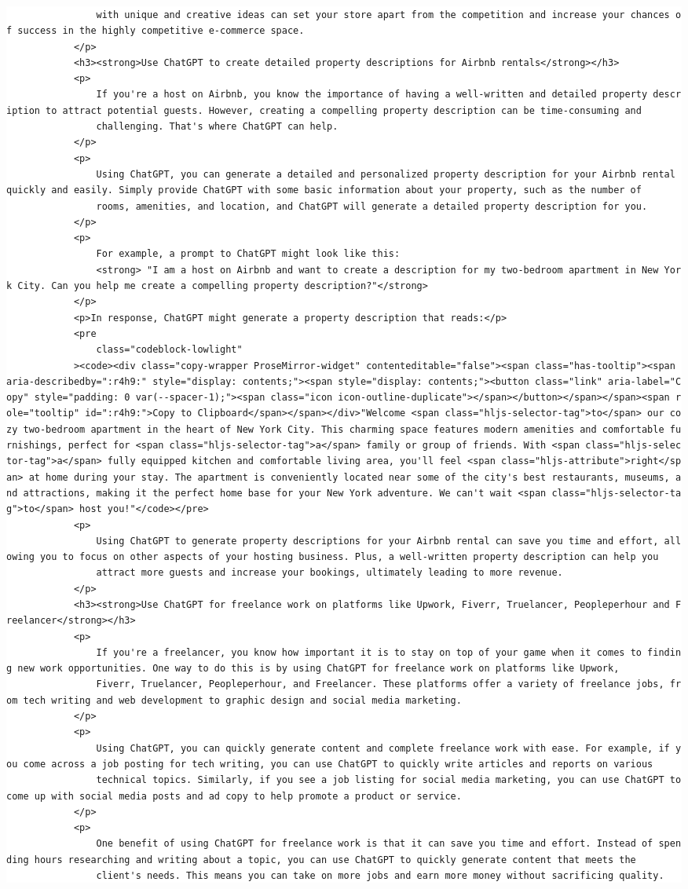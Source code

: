                     with unique and creative ideas can set your store apart from the competition and increase your chances of success in the highly competitive e-commerce space.
                </p>
                <h3><strong>Use ChatGPT to create detailed property descriptions for Airbnb rentals</strong></h3>
                <p>
                    If you're a host on Airbnb, you know the importance of having a well-written and detailed property description to attract potential guests. However, creating a compelling property description can be time-consuming and
                    challenging. That's where ChatGPT can help.
                </p>
                <p>
                    Using ChatGPT, you can generate a detailed and personalized property description for your Airbnb rental quickly and easily. Simply provide ChatGPT with some basic information about your property, such as the number of
                    rooms, amenities, and location, and ChatGPT will generate a detailed property description for you.
                </p>
                <p>
                    For example, a prompt to ChatGPT might look like this:
                    <strong> "I am a host on Airbnb and want to create a description for my two-bedroom apartment in New York City. Can you help me create a compelling property description?"</strong>
                </p>
                <p>In response, ChatGPT might generate a property description that reads:</p>
                <pre
                    class="codeblock-lowlight"
                ><code><div class="copy-wrapper ProseMirror-widget" contenteditable="false"><span class="has-tooltip"><span aria-describedby=":r4h9:" style="display: contents;"><span style="display: contents;"><button class="link" aria-label="Copy" style="padding: 0 var(--spacer-1);"><span class="icon icon-outline-duplicate"></span></button></span></span><span role="tooltip" id=":r4h9:">Copy to Clipboard</span></span></div>"Welcome <span class="hljs-selector-tag">to</span> our cozy two-bedroom apartment in the heart of New York City. This charming space features modern amenities and comfortable furnishings, perfect for <span class="hljs-selector-tag">a</span> family or group of friends. With <span class="hljs-selector-tag">a</span> fully equipped kitchen and comfortable living area, you'll feel <span class="hljs-attribute">right</span> at home during your stay. The apartment is conveniently located near some of the city's best restaurants, museums, and attractions, making it the perfect home base for your New York adventure. We can't wait <span class="hljs-selector-tag">to</span> host you!"</code></pre>
                <p>
                    Using ChatGPT to generate property descriptions for your Airbnb rental can save you time and effort, allowing you to focus on other aspects of your hosting business. Plus, a well-written property description can help you
                    attract more guests and increase your bookings, ultimately leading to more revenue.
                </p>
                <h3><strong>Use ChatGPT for freelance work on platforms like Upwork, Fiverr, Truelancer, Peopleperhour and Freelancer</strong></h3>
                <p>
                    If you're a freelancer, you know how important it is to stay on top of your game when it comes to finding new work opportunities. One way to do this is by using ChatGPT for freelance work on platforms like Upwork,
                    Fiverr, Truelancer, Peopleperhour, and Freelancer. These platforms offer a variety of freelance jobs, from tech writing and web development to graphic design and social media marketing.
                </p>
                <p>
                    Using ChatGPT, you can quickly generate content and complete freelance work with ease. For example, if you come across a job posting for tech writing, you can use ChatGPT to quickly write articles and reports on various
                    technical topics. Similarly, if you see a job listing for social media marketing, you can use ChatGPT to come up with social media posts and ad copy to help promote a product or service.
                </p>
                <p>
                    One benefit of using ChatGPT for freelance work is that it can save you time and effort. Instead of spending hours researching and writing about a topic, you can use ChatGPT to quickly generate content that meets the
                    client's needs. This means you can take on more jobs and earn more money without sacrificing quality.